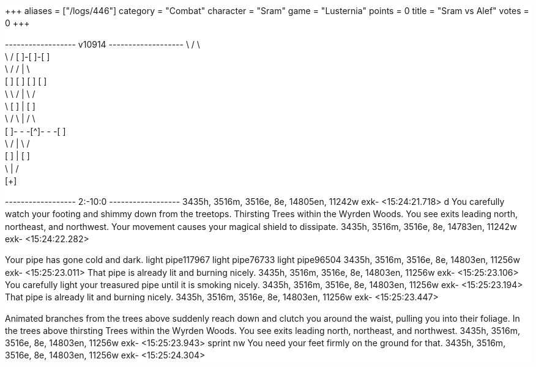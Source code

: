 +++
aliases = ["/logs/446"]
category = "Combat"
character = "Sram"
game = "Lusternia"
points = 0
title = "Sram vs Alef"
votes = 0
+++

------------------ v10914 -------------------
\           /   \                            
  \       /      [ ]-[ ]-[ ]                 
    \   /       /     |     \                
     [ ]     [ ]     [ ]     [ ]             
        \       \   / | \   /                
          \      [ ]  |  [ ]                 
            \   /   \ | /   \                
             [ ]- - -[^]- - -[ ]             
                \   / | \   /                
                 [ ]  |  [ ]                 
                    \ | /                    
                     [+]                     
                                             
                                             
                                             
                                             
                                             
                                             
                                             
                                             
                                             
                                             
                                             
------------------ 2:-10:0 ------------------
3435h, 3516m, 3516e, 8e, 14805en, 11242w exk- <15:24:21.718> 
d
You carefully watch your footing and shimmy down from the treetops.
Thirsting Trees within the Wyrden Woods.
You see exits leading north, northeast, and northwest.
Your movement causes your magical shield to dissipate.
3435h, 3516m, 3516e, 8e, 14783en, 11242w exk- <15:24:22.282> 

Your pipe has gone cold and dark.
light pipe117967
light pipe76733
light pipe96504
3435h, 3516m, 3516e, 8e, 14803en, 11256w exk- <15:25:23.011> 
That pipe is already lit and burning nicely.
3435h, 3516m, 3516e, 8e, 14803en, 11256w exk- <15:25:23.106> 
You carefully light your treasured pipe until it is smoking nicely.
3435h, 3516m, 3516e, 8e, 14803en, 11256w exk- <15:25:23.194> 
That pipe is already lit and burning nicely.
3435h, 3516m, 3516e, 8e, 14803en, 11256w exk- <15:25:23.447> 

Animated branches from the trees above suddenly reach down and clutch you around the waist, pulling you into their foliage.
In the trees above thirsting Trees within the Wyrden Woods.
You see exits leading north, northeast, and northwest.
3435h, 3516m, 3516e, 8e, 14803en, 11256w exk- <15:25:23.943> 
sprint nw
You need your feet firmly on the ground for that.
3435h, 3516m, 3516e, 8e, 14803en, 11256w exk- <15:25:24.304> 
